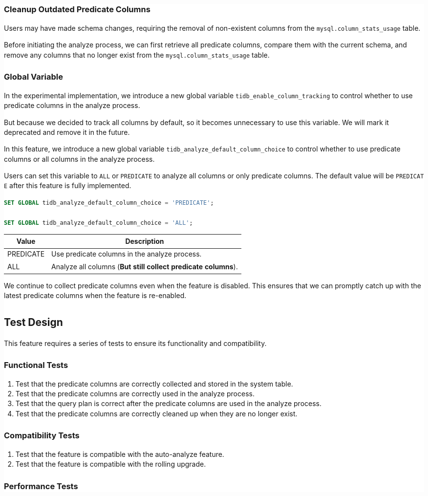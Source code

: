 ### Cleanup Outdated Predicate Columns

Users may have made schema changes, requiring the removal of non-existent columns from the `mysql.column_stats_usage` table.

Before initiating the analyze process, we can first retrieve all predicate columns, compare them with the current schema, and remove any columns that no longer exist from the `mysql.column_stats_usage` table.

### Global Variable

In the experimental implementation, we introduce a new global variable `tidb_enable_column_tracking` to control whether to use predicate columns in the analyze process.

But because we decided to track all columns by default, so it becomes unnecessary to use this variable. We will mark it deprecated and remove it in the future.

In this feature, we introduce a new global variable `tidb_analyze_default_column_choice` to control whether to use predicate columns or all columns in the analyze process.

Users can set this variable to `ALL` or `PREDICATE` to analyze all columns or only predicate columns. The default value will be `PREDICATE` after this feature is fully implemented.

```sql
SET GLOBAL tidb_analyze_default_column_choice = 'PREDICATE';

SET GLOBAL tidb_analyze_default_column_choice = 'ALL';
```

| Value     | Description                                                    |
| --------- | -------------------------------------------------------------- |
| PREDICATE | Use predicate columns in the analyze process.                  |
| ALL       | Analyze all columns (**But still collect predicate columns**). |

We continue to collect predicate columns even when the feature is disabled. This ensures that we can promptly catch up with the latest predicate columns when the feature is re-enabled.

## Test Design

This feature requires a series of tests to ensure its functionality and compatibility.

### Functional Tests

1. Test that the predicate columns are correctly collected and stored in the system table.
2. Test that the predicate columns are correctly used in the analyze process.
3. Test that the query plan is correct after the predicate columns are used in the analyze process.
4. Test that the predicate columns are correctly cleaned up when they are no longer exist.

### Compatibility Tests

1. Test that the feature is compatible with the auto-analyze feature.
2. Test that the feature is compatible with the rolling upgrade.

### Performance Tests
